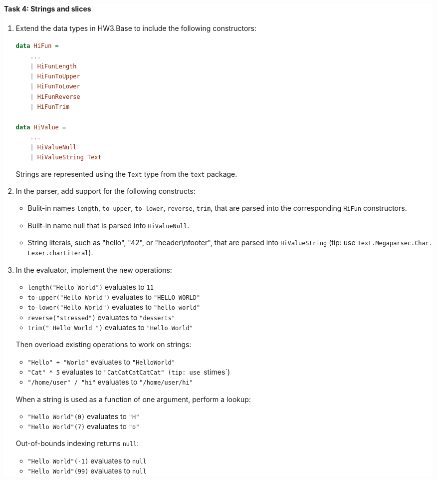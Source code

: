 #### Task 4: Strings and slices

1. Extend the data types in HW3.Base to include the following constructors:
	```hs
	data HiFun =
		...
		| HiFunLength
		| HiFunToUpper
		| HiFunToLower
		| HiFunReverse
		| HiFunTrim

	data HiValue =
		...
		| HiValueNull
		| HiValueString Text
	```
	Strings are represented using the `Text` type from the `text` package.

2. In the parser, add support for the following constructs:

    - Bulit-in names `length`, `to-upper`, `to-lower`, `reverse`, `trim`, that are parsed into the corresponding `HiFun` constructors.

    - Built-in name null that is parsed into `HiValueNull`.

    - String literals, such as "hello", "42", or "header\nfooter", that are parsed into `HiValueString` (tip: use `Text.Megaparsec.Char.Lexer.charLiteral`).


3. In the evaluator, implement the new operations:

    - `length("Hello World")` evaluates to `11`
    - `to-upper("Hello World")` evaluates to `"HELLO WORLD"`
    - `to-lower("Hello World")` evaluates to `"hello world"`
    - `reverse("stressed")` evaluates to `"desserts"`
    - `trim(" Hello World ")` evaluates to `"Hello World"`

	Then overload existing operations to work on strings:

    - `"Hello" + "World"` evaluates to `"HelloWorld"`
    - `"Cat" * 5` evaluates to `"CatCatCatCatCat" (tip: use `stimes`)
    - `"/home/user" / "hi"` evaluates to `"/home/user/hi"`

	When a string is used as a function of one argument, perform a lookup:

    - `"Hello World"(0)` evaluates to `"H"`
    - `"Hello World"(7)` evaluates to `"o"`

	Out-of-bounds indexing returns `null`:

    - `"Hello World"(-1)` evaluates to `null`
    - `"Hello World"(99)` evaluates to `null`
